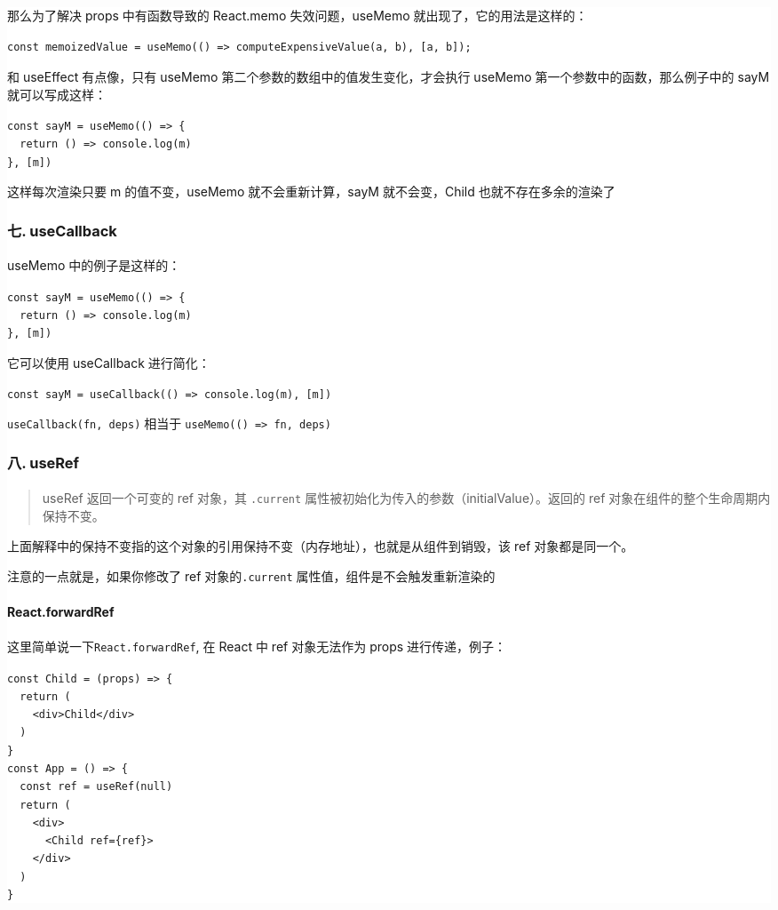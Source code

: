 那么为了解决 props 中有函数导致的 React.memo 失效问题，useMemo 就出现了，它的用法是这样的：

```
const memoizedValue = useMemo(() => computeExpensiveValue(a, b), [a, b]);
```

和 useEffect 有点像，只有 useMemo 第二个参数的数组中的值发生变化，才会执行 useMemo 第一个参数中的函数，那么例子中的 sayM 就可以写成这样：

```
const sayM = useMemo(() => {
  return () => console.log(m)
}, [m])
```

这样每次渲染只要 m 的值不变，useMemo 就不会重新计算，sayM 就不会变，Child 也就不存在多余的渲染了

### 七. useCallback

useMemo 中的例子是这样的：

```
const sayM = useMemo(() => {
  return () => console.log(m)
}, [m])
```

它可以使用 useCallback 进行简化：

```
const sayM = useCallback(() => console.log(m), [m])
```

`useCallback(fn, deps)` 相当于 `useMemo(() => fn, deps)`

### 八. useRef

> useRef 返回一个可变的 ref 对象，其 `.current` 属性被初始化为传入的参数（initialValue）。返回的 ref 对象在组件的整个生命周期内保持不变。

上面解释中的保持不变指的这个对象的引用保持不变（内存地址），也就是从组件到销毁，该 ref 对象都是同一个。

注意的一点就是，如果你修改了 ref 对象的`.current` 属性值，组件是不会触发重新渲染的

#### React.forwardRef

这里简单说一下`React.forwardRef`, 在 React 中 ref 对象无法作为 props 进行传递，例子：

```
const Child = (props) => {
  return (
    <div>Child</div>
  )
}
const App = () => {
  const ref = useRef(null)
  return (
    <div>
      <Child ref={ref}>
    </div>
  )
}
```

